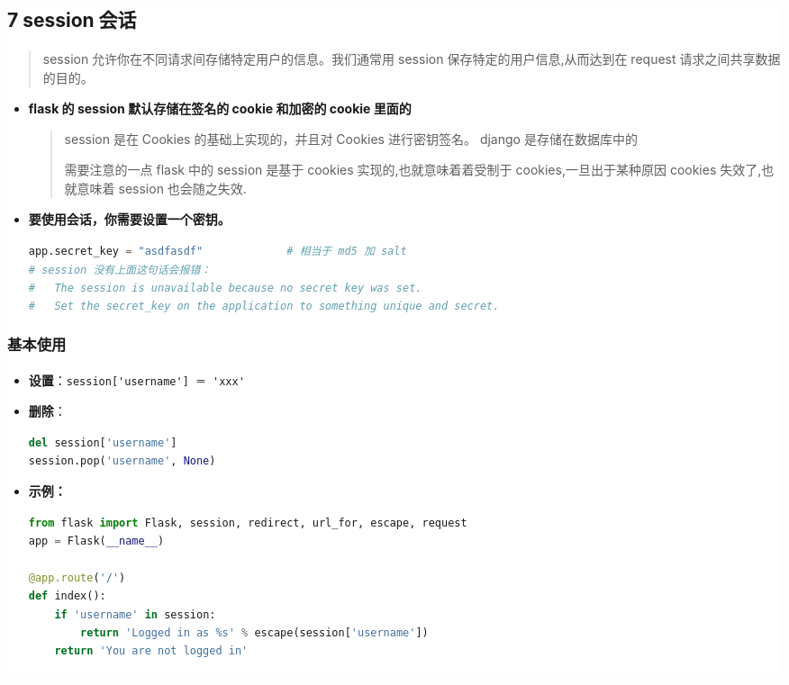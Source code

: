 





## 7 session 会话
> session 允许你在不同请求间存储特定用户的信息。我们通常用 session 保存特定的用户信息,从而达到在 request 请求之间共享数据的目的。
- **flask 的 session 默认存储在签名的 cookie 和加密的 cookie 里面的**

  > session 是在 Cookies 的基础上实现的，并且对 Cookies 进行密钥签名。
  > django 是存储在数据库中的 
  >
  > 需要注意的一点 flask 中的 session 是基于 cookies 实现的,也就意味着着受制于 cookies,一旦出于某种原因 cookies 失效了,也就意味着 session 也会随之失效.

- **要使用会话，你需要设置一个密钥。**

    ```python
    app.secret_key = "asdfasdf"             # 相当于 md5 加 salt
    # session 没有上面这句话会报错：
    #   The session is unavailable because no secret key was set.
    #   Set the secret_key on the application to something unique and secret.
    ```




### 基本使用

- **设置**：``session['username'] ＝ 'xxx'``

- **删除**：

    ```python
    del session['username'] 
    session.pop('username', None)
    ```

- **示例：**

    ```python
    from flask import Flask, session, redirect, url_for, escape, request
    app = Flask(__name__)
     
    @app.route('/')
    def index():
        if 'username' in session:
            return 'Logged in as %s' % escape(session['username'])
        return 'You are not logged in'
     